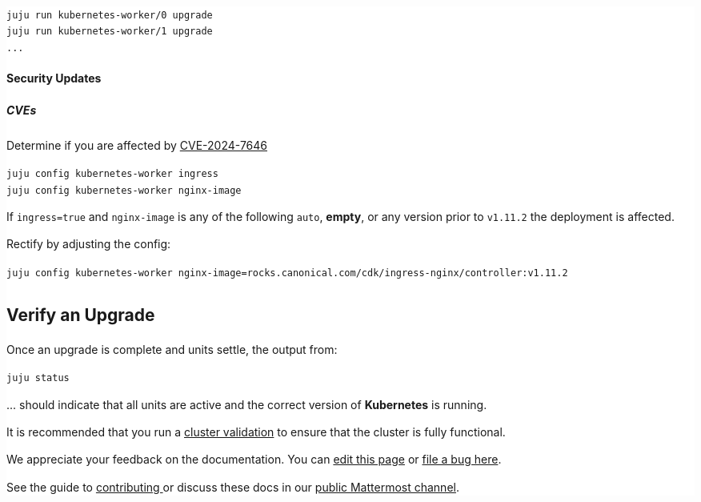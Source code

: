 ```bash
juju run kubernetes-worker/0 upgrade
juju run kubernetes-worker/1 upgrade
...
```

#### Security Updates

##### CVEs
Determine if you are affected by [CVE-2024-7646][]

```bash
juju config kubernetes-worker ingress
juju config kubernetes-worker nginx-image
```

If `ingress=true` and `nginx-image` is any of the following `auto`, **empty**, or any version prior to `v1.11.2` the deployment is affected.

Rectify by adjusting the config:

```bash
juju config kubernetes-worker nginx-image=rocks.canonical.com/cdk/ingress-nginx/controller:v1.11.2
```

<a id='verify-upgrade'> </a>

## Verify an Upgrade

Once an upgrade is complete and units settle, the output from:

```bash
juju status
```

... should indicate that all units are active and the correct version of **Kubernetes** is running.

It is recommended that you run a [cluster validation][validation] to ensure that the cluster is fully functional.



[k8s-release]: https://github.com/kubernetes/kubernetes/releases
[backups]: /kubernetes/charmed-k8s/docs/backups
[release-notes]: /kubernetes/charmed-k8s/docs/release-notes
[notes]: /kubernetes/charmed-k8s/docs/upgrade-notes
[snap-channels]: https://docs.snapcraft.io/reference/channels
[blue-green]: https://martinfowler.com/bliki/BlueGreenDeployment.html
[validation]: /kubernetes/charmed-k8s/docs/validation
[supported-versions]: /kubernetes/charmed-k8s/docs/supported-versions
[CVE-2024-7646]: https://github.com/kubernetes/kubernetes/issues/126744
[juju-controller-upgrade]: https://documentation.ubuntu.com/juju/3.6/howto/manage-controllers/#upgrade-a-controller


<div class="p-notification--information">
  <div class="p-notification__content">
    <p class="p-notification__message">We appreciate your feedback on the documentation. You can
    <a href="https://github.com/charmed-kubernetes/kubernetes-docs/edit/main/pages/k8s/1.30/upgrading.md" >edit this page</a>
    or
    <a href="https://github.com/charmed-kubernetes/kubernetes-docs/issues/new">file a bug here</a>.</p>
    <p>See the guide to <a href="/kubernetes/charmed-k8s/docs/how-to-contribute"> contributing </a> or discuss these docs in our <a href="https://chat.charmhub.io/charmhub/channels/kubernetes"> public Mattermost channel</a>.</p>
  </div>
</div>
